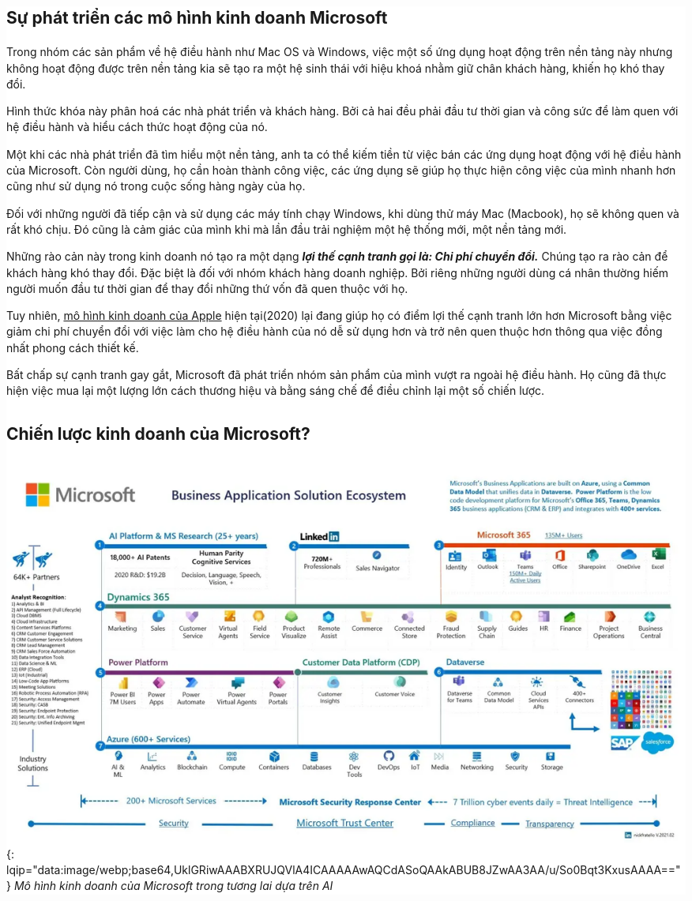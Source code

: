 ## Sự phát triển các mô hình kinh doanh Microsoft

Trong nhóm các sản phẩm về hệ điều hành như Mac OS và Windows, việc một số ứng dụng hoạt động trên nền tảng này nhưng không hoạt động được trên nền tảng kia sẽ tạo ra một hệ sinh thái với hiệu khoá nhằm giữ chân khách hàng, khiến họ khó thay đổi.

Hình thức khóa này phân hoá các nhà phát triển và khách hàng. Bởi cả hai đều phải đầu tư thời gian và công sức để làm quen với hệ điều hành và hiểu cách thức hoạt động của nó.

Một khi các nhà phát triển đã tìm hiểu một nền tảng, anh ta có thể kiếm tiền từ việc bán các ứng dụng hoạt động với hệ điều hành của Microsoft. Còn người dùng, họ cần hoàn thành công việc, các ứng dụng sẽ giúp họ thực hiện công việc của mình nhanh hơn cũng như sử dụng nó trong cuộc sống hàng ngày của họ.

Đối với những người đã tiếp cận và sử dụng các máy tính chạy Windows, khi dùng thử máy Mac (Macbook), họ sẽ không quen và rất khó chịu. Đó cũng là cảm giác của mình khi mà lần đầu trải nghiệm một hệ thống mới, một nền tảng mới.

Những rào cản này trong kinh doanh nó tạo ra một dạng ***lợi thế cạnh tranh gọi là: Chi phí chuyển đổi.*** Chúng tạo ra rào cản để khách hàng khó thay đổi. Đặc biệt là đối với nhóm khách hàng doanh nghiệp. Bởi riêng những người dùng cá nhân thường hiếm người muốn đầu tư thời gian để thay đổi những thứ vốn đã quen thuộc với họ.

Tuy nhiên, [mô hình kinh doanh của Apple](https://www.garyfox.co/apple-business-model/) hiện tại(2020) lại đang giúp họ có điểm lợi thế cạnh tranh lớn hơn Microsoft bằng việc giảm chi phí chuyển đổi với việc làm cho hệ điều hành của nó dễ sử dụng hơn và trở nên quen thuộc hơn thông qua việc đồng nhất phong cách thiết kế.

Bất chấp sự cạnh tranh gay gắt, Microsoft đã phát triển nhóm sản phẩm của mình vượt ra ngoài hệ điều hành. Họ cũng đã thực hiện việc mua lại một lượng lớn cách thương hiệu và bằng sáng chế để điều chỉnh lại một số chiến lược.

## Chiến lược kinh doanh của Microsoft?

![Microsoft solution ecosystem](/assets/img/post/Microsoft-solution-ecosystem.webp "Hệ sinh thái sản phẩm của Microsoft"){: lqip="data:image/webp;base64,UklGRiwAAABXRUJQVlA4ICAAAAAwAQCdASoQAAkABUB8JZwAA3AA/u/So0Bqt3KxusAAAA==" }
_Mô hình kinh doanh của Microsoft trong tương lai dựa trên AI_
